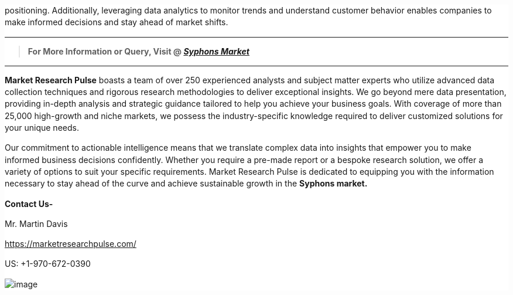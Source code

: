 positioning. Additionally, leveraging data analytics to monitor trends and understand customer behavior enables companies to make informed decisions and stay ahead of market shifts.</p><hr /><blockquote><p><strong>For More Information or Query, Visit @&nbsp;<em><a href="https://marketresearchpulse.com/report/69197/syphons-market?utm_source=Linkedin&utm_medium=022">Syphons Market</a></em></strong></p></blockquote><hr /><p><strong>Market Research Pulse</strong> boasts a team of over 250 experienced analysts and subject matter experts who utilize advanced data collection techniques and rigorous research methodologies to deliver exceptional insights. We go beyond mere data presentation, providing in-depth analysis and strategic guidance tailored to help you achieve your business goals. With coverage of more than 25,000 high-growth and niche markets, we possess the industry-specific knowledge required to deliver customized solutions for your unique needs.</p><p>Our commitment to actionable intelligence means that we translate complex data into insights that empower you to make informed business decisions confidently. Whether you require a pre-made report or a bespoke research solution, we offer a variety of options to suit your specific requirements. Market Research Pulse is dedicated to equipping you with the information necessary to stay ahead of the curve and achieve sustainable growth in the <strong>Syphons market.</strong></p><p><strong>Contact Us-</strong></p><p>Mr. Martin Davis</p><p>https://marketresearchpulse.com/</p><p>US: +1-970-672-0390</p>
![image](https://github.com/user-attachments/assets/5b088a42-7a33-48ff-93f2-201f6c8b1d5c)
